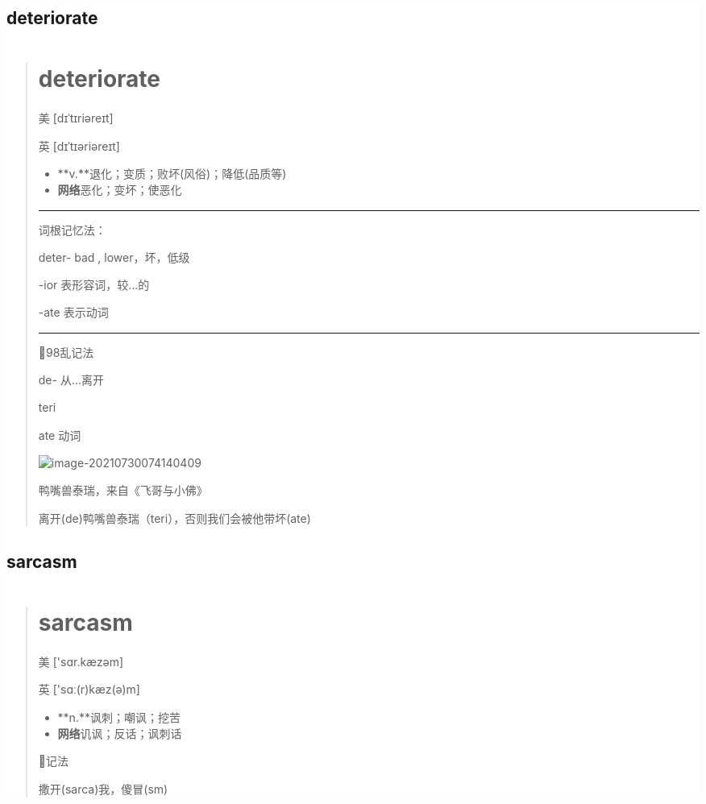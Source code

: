 ## deteriorate

> # **deteriorate**
>
> 美 [dɪˈtɪriəreɪt]
>
> 英 [dɪˈtɪəriəreɪt]
>
> - **v.**退化；变质；败坏(风俗)；降低(品质等)
> - **网络**恶化；变坏；使恶化
>
> ---
>
> 词根记忆法：
>
> deter- bad , lower，坏，低级
>
> -ior 表形容词，较...的
>
> -ate 表示动词
>
> ---
>
> 🦐98乱记法
>
> de- 从...离开
>
> teri
>
> ate 动词
>
> ![image-20210730074140409](英语杂记.assets/image-20210730074140409-162760571807016.png)
>
> 鸭嘴兽泰瑞，来自《飞哥与小佛》
>
> 离开(de)鸭嘴兽泰瑞（teri），否则我们会被他带坏(ate)



## sarcasm

> # **sarcasm**
>
> 美 ['sɑr.kæzəm]
>
> 英 ['sɑː(r)kæz(ə)m]
>
> - **n.**讽刺；嘲讽；挖苦
> - **网络**讥讽；反话；讽刺话
>
> 🦐记法
>
> 撒开(sarca)我，傻冒(sm)
